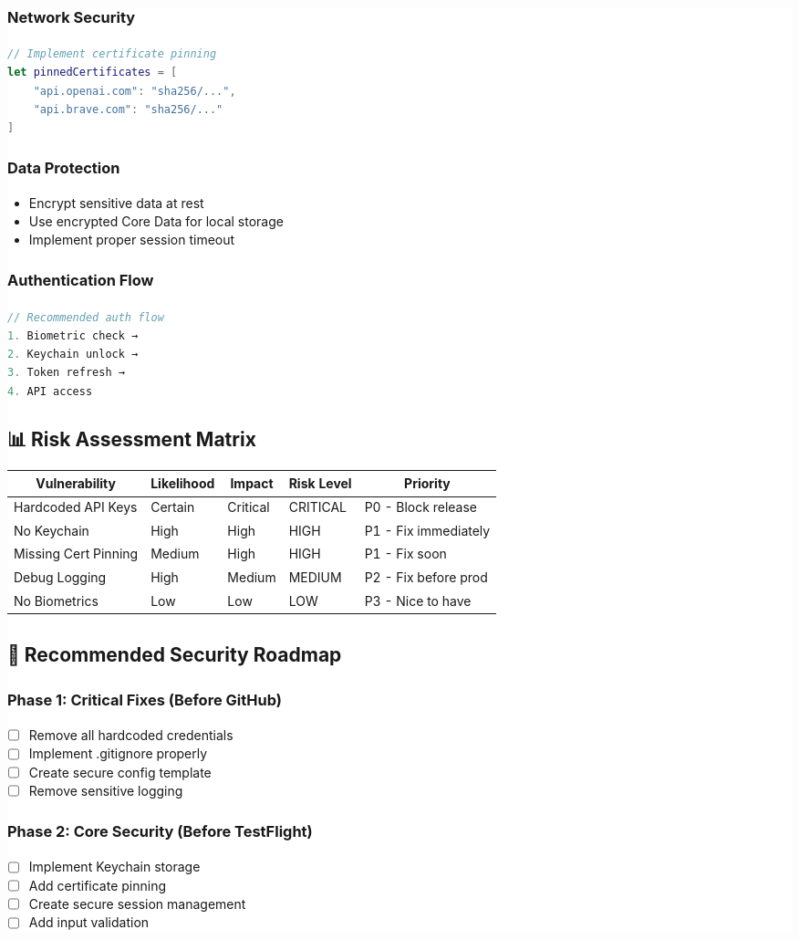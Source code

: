 ### Network Security
```swift
// Implement certificate pinning
let pinnedCertificates = [
    "api.openai.com": "sha256/...",
    "api.brave.com": "sha256/..."
]
```

### Data Protection
- Encrypt sensitive data at rest
- Use encrypted Core Data for local storage
- Implement proper session timeout

### Authentication Flow
```swift
// Recommended auth flow
1. Biometric check → 
2. Keychain unlock → 
3. Token refresh → 
4. API access
```

## 📊 Risk Assessment Matrix

| Vulnerability | Likelihood | Impact | Risk Level | Priority |
|--------------|------------|--------|------------|----------|
| Hardcoded API Keys | Certain | Critical | CRITICAL | P0 - Block release |
| No Keychain | High | High | HIGH | P1 - Fix immediately |
| Missing Cert Pinning | Medium | High | HIGH | P1 - Fix soon |
| Debug Logging | High | Medium | MEDIUM | P2 - Fix before prod |
| No Biometrics | Low | Low | LOW | P3 - Nice to have |

## 🚀 Recommended Security Roadmap

### Phase 1: Critical Fixes (Before GitHub)
- [ ] Remove all hardcoded credentials
- [ ] Implement .gitignore properly
- [ ] Create secure config template
- [ ] Remove sensitive logging

### Phase 2: Core Security (Before TestFlight)
- [ ] Implement Keychain storage
- [ ] Add certificate pinning
- [ ] Create secure session management
- [ ] Add input validation
